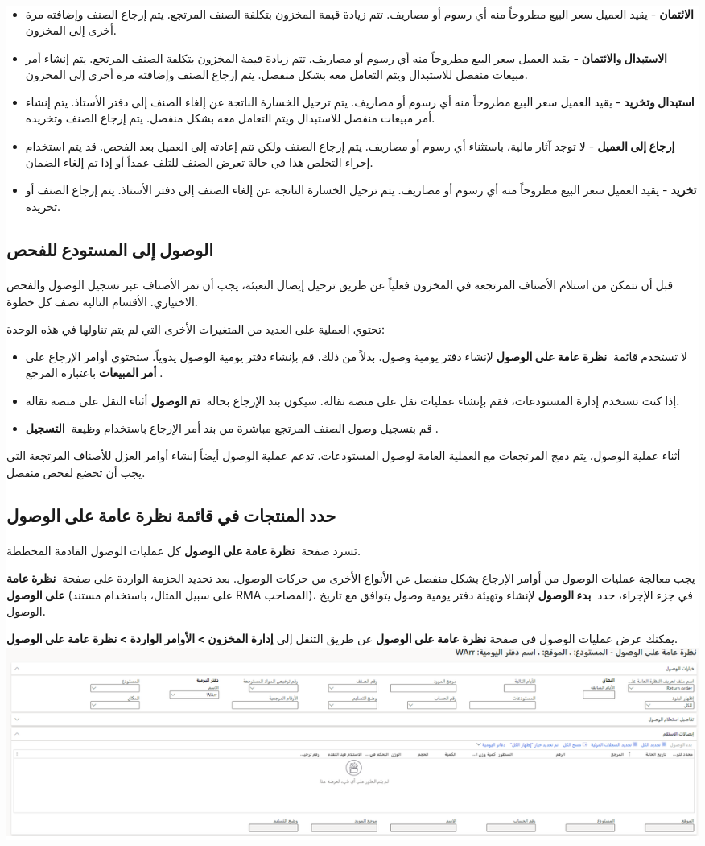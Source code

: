 -   **الائتمان** - يقيد العميل سعر البيع مطروحاً منه أي رسوم أو مصاريف. تتم زيادة قيمة المخزون بتكلفة الصنف المرتجع. يتم إرجاع الصنف وإضافته مرة أخرى إلى المخزون.

-   **الاستبدال والائتمان** - يقيد العميل سعر البيع مطروحاً منه أي رسوم أو مصاريف. تتم زيادة قيمة المخزون بتكلفة الصنف المرتجع. يتم إنشاء أمر مبيعات منفصل للاستبدال ويتم التعامل معه بشكل منفصل. يتم إرجاع الصنف وإضافته مرة أخرى إلى المخزون.

-   **استبدال وتخريد** - يقيد العميل سعر البيع مطروحاً منه أي رسوم أو مصاريف. يتم ترحيل الخسارة الناتجة عن إلغاء الصنف إلى دفتر الأستاذ. يتم إنشاء أمر مبيعات منفصل للاستبدال ويتم التعامل معه بشكل منفصل. يتم إرجاع الصنف وتخريده.

-   **إرجاع إلى العميل** - لا توجد آثار مالية، باستثناء أي رسوم أو مصاريف. يتم إرجاع الصنف ولكن تتم إعادته إلى العميل بعد الفحص. قد يتم استخدام إجراء التخلص هذا في حالة تعرض الصنف للتلف عمداً أو إذا تم إلغاء الضمان.

-   **تخريد** - يقيد العميل سعر البيع مطروحاً منه أي رسوم أو مصاريف. يتم ترحيل الخسارة الناتجة عن إلغاء الصنف إلى دفتر الأستاذ.
    يتم إرجاع الصنف أو تخريده.

## <a name="arrival-at-the-warehouse-for-inspection"></a>الوصول إلى المستودع للفحص

قبل أن تتمكن من استلام الأصناف المرتجعة في المخزون فعلياً عن طريق ترحيل إيصال التعبئة، يجب أن تمر الأصناف عبر تسجيل الوصول والفحص الاختياري. الأقسام التالية تصف كل خطوة.

تحتوي العملية على العديد من المتغيرات الأخرى التي لم يتم تناولها في هذه الوحدة:

-   لا تستخدم قائمة  **نظرة عامة على الوصول** لإنشاء دفتر يومية وصول. بدلاً من ذلك، قم بإنشاء دفتر يومية الوصول يدوياً. ستحتوي أوامر الإرجاع على  **أمر المبيعات** باعتباره المرجع.

-   إذا كنت تستخدم إدارة المستودعات، فقم بإنشاء عمليات نقل على منصة نقالة. سيكون بند الإرجاع بحالة  **تم الوصول** أثناء النقل على منصة نقالة.

-   قم بتسجيل وصول الصنف المرتجع مباشرة من بند أمر الإرجاع باستخدام وظيفة  **التسجيل** .

أثناء عملية الوصول، يتم دمج المرتجعات مع العملية العامة لوصول المستودعات. تدعم عملية الوصول أيضاً إنشاء أوامر العزل للأصناف المرتجعة التي يجب أن تخضع لفحص منفصل.

## <a name="identify-products-in-the-arrival-overview-list"></a>حدد المنتجات في قائمة نظرة عامة على الوصول

تسرد صفحة  **نظرة عامة على الوصول** كل عمليات الوصول القادمة المخططة.

يجب معالجة عمليات الوصول من أوامر الإرجاع بشكل منفصل عن الأنواع الأخرى من حركات الوصول. بعد تحديد الحزمة الواردة على صفحة  **نظرة عامة على الوصول** (على سبيل المثال، باستخدام مستند RMA المصاحب)، في جزء الإجراء، حدد  **بدء الوصول** لإنشاء وتهيئة دفتر يومية وصول يتوافق مع تاريخ الوصول.

يمكنك عرض عمليات الوصول في صفحة **نظرة عامة على الوصول** عن طريق التنقل إلى **إدارة المخزون > الأوامر الواردة > نظرة عامة على الوصول**.
[![لقطة شاشة لصفحة نظرة عامة على الوصول.](../media/arrival-overview.png)](../media/arrival-overview.png#lightbox)
